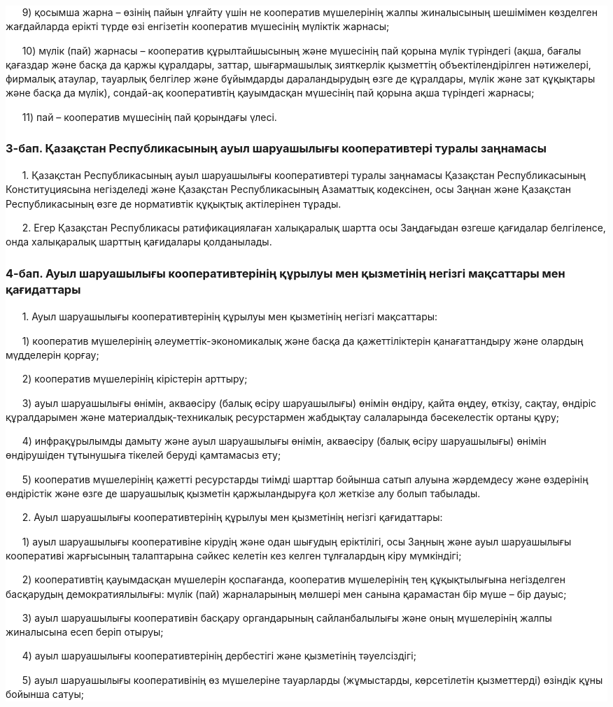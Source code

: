      9) қосымша жарна – өзінің пайын ұлғайту үшін не кооператив мүшелерінің жалпы жиналысының шешімімен көзделген жағдайларда ерікті түрде өзі енгізетін кооператив мүшесінің мүліктік жарнасы;

      10) мүлік (пай) жарнасы – кооператив құрылтайшысының және мүшесінің пай қорына мүлік түріндегі (ақша, бағалы қағаздар және басқа да қаржы құралдары, заттар, шығармашылық зияткерлік қызметтің объектілендірілген нәтижелері, фирмалық атаулар, тауарлық белгілер және бұйымдарды дараландырудың өзге де құралдары, мүлік және зат құқықтары және басқа да мүлік), сондай-ақ кооперативтің қауымдасқан мүшесiнiң пай қорына ақша түріндегі жарнасы;

      11) пай – кооператив мүшесінің пай қорындағы үлесі.

### 3-бап. Қазақстан Республикасының ауыл шаруашылығы кооперативтері туралы заңнамасы

      1. Қазақстан Республикасының ауыл шаруашылығы кооперативтері туралы заңнамасы Қазақстан Республикасының Конституциясына негізделеді және Қазақстан Республикасының Азаматтық кодексінен, осы Заңнан және Қазақстан Республикасының өзге де нормативтік құқықтық актілерінен тұрады.

      2. Егер Қазақстан Республикасы ратификациялаған халықаралық шартта осы Заңдағыдан өзгеше қағидалар белгіленсе, онда халықаралық шарттың қағидалары қолданылады.

### 4-бап. Ауыл шаруашылығы кооперативтерінің құрылуы мен қызметінің негізгі мақсаттары мен қағидаттары

      1. Ауыл шаруашылығы кооперативтерінің құрылуы мен қызметінің негізгі мақсаттары:

      1) кооператив мүшелерінің әлеуметтiк-экономикалық және басқа да қажеттіліктерін қанағаттандыру және олардың мүдделерін қорғау;

      2) кооператив мүшелерінің кірістерін арттыру;

      3) ауыл шаруашылығы өнімін, акваөсіру (балық өсіру шаруашылығы) өнімін өндіру, қайта өңдеу, өткізу, сақтау, өндіріс құралдарымен және материалдық-техникалық ресурстармен жабдықтау салаларында бәсекелестік ортаны құру;

      4) инфрақұрылымды дамыту және ауыл шаруашылығы өнiмiн, акваөсіру (балық өсіру шаруашылығы) өнімін өндiрушiден тұтынушыға тiкелей беруді қамтамасыз ету;

      5) кооператив мүшелерінің қажетті ресурстарды тиімді шарттар бойынша сатып алуына жәрдемдесу және өздерiнiң өндірістік және өзге де шаруашылық қызметiн қаржыландыруға қол жеткiзе алу болып табылады.

      2. Ауыл шаруашылығы кооперативтерінің құрылуы мен қызметінің негізгі қағидаттары:

      1) ауыл шаруашылығы кооперативіне кірудің және одан шығудың ерiктiлiгi, осы Заңның және ауыл шаруашылығы кооперативі жарғысының талаптарына сәйкес келетін кез келген тұлғалардың кіру мүмкіндігі;

      2) кооперативтің қауымдасқан мүшелерін қоспағанда, кооператив мүшелерiнiң тең құқықтылығына негiзделген басқарудың демократиялылығы: мүлік (пай) жарналарының мөлшері мен санына қарамастан бiр мүше – бiр дауыс;

      3) ауыл шаруашылығы кооперативін басқару органдарының сайланбалылығы және оның мүшелерінің жалпы жиналысына есеп берiп отыруы;

      4) ауыл шаруашылығы кооперативтерінің дербестігі және қызметінің тәуелсіздігі;

      5) ауыл шаруашылығы кооперативінің өз мүшелеріне тауарларды (жұмыстарды, көрсетілетін қызметтерді) өзіндік құны бойынша сатуы;
